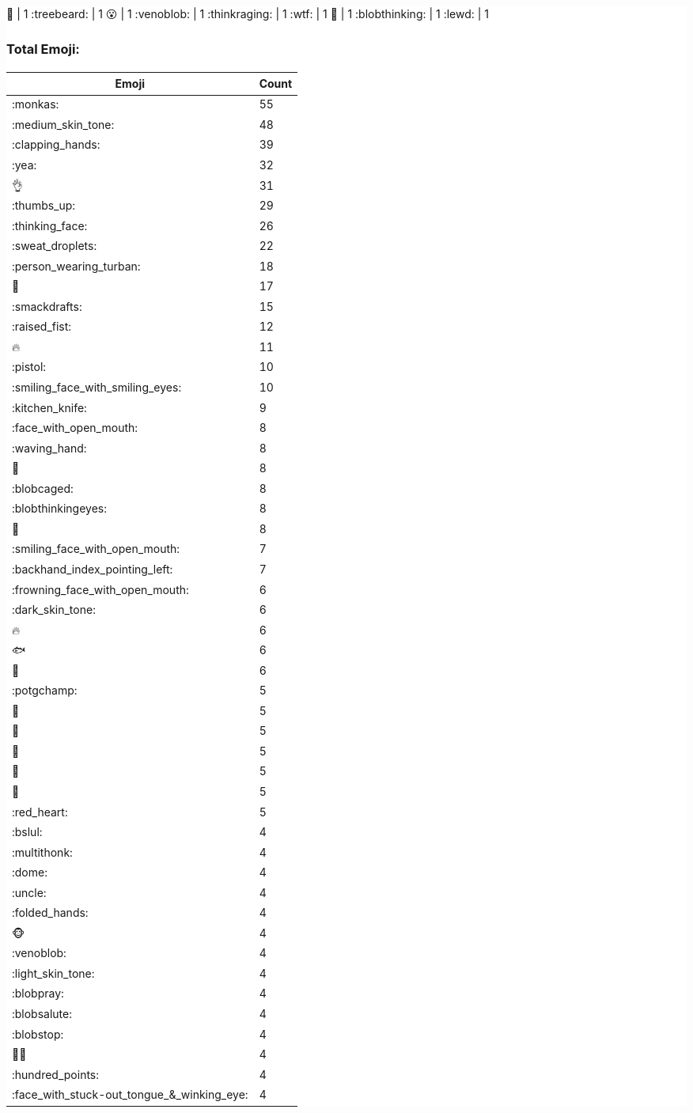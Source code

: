 🤢 | 1
:treebeard: | 1
😮 | 1
:venoblob: | 1
:thinkraging: | 1
:wtf: | 1
💯 | 1
:blobthinking: | 1
:lewd: | 1

### Total Emoji:

Emoji | Count
-------|--------
:monkas: | 55
:medium_skin_tone: | 48
:clapping_hands: | 39
:yea: | 32
:ok_hand: | 31
:thumbs_up: | 29
:thinking_face: | 26
:sweat_droplets: | 22
:person_wearing_turban: | 18
:night_with_stars: | 17
:smackdrafts: | 15
:raised_fist: | 12
:fire: | 11
:pistol: | 10
:smiling_face_with_smiling_eyes: | 10
:kitchen_knife: | 9
:face_with_open_mouth: | 8
:waving_hand: | 8
🖕 | 8
:blobcaged: | 8
:blobthinkingeyes: | 8
:eggplant: | 8
:smiling_face_with_open_mouth: | 7
:backhand_index_pointing_left: | 7
:frowning_face_with_open_mouth: | 6
:dark_skin_tone: | 6
🔥 | 6
:fish: | 6
:sparkling_heart: | 6
:potgchamp: | 5
:middle_finger: | 5
🐍 | 5
:ghost: | 5
:crown: | 5
:tongue: | 5
:red_heart: | 5
:bslul: | 4
:multithonk: | 4
:dome: | 4
:uncle: | 4
:folded_hands: | 4
:monkey_face: | 4
:venoblob: | 4
:light_skin_tone: | 4
:blobpray: | 4
:blobsalute: | 4
:blobstop: | 4
🖕🏿 | 4
:hundred_points: | 4
:face_with_stuck-out_tongue_&_winking_eye: | 4